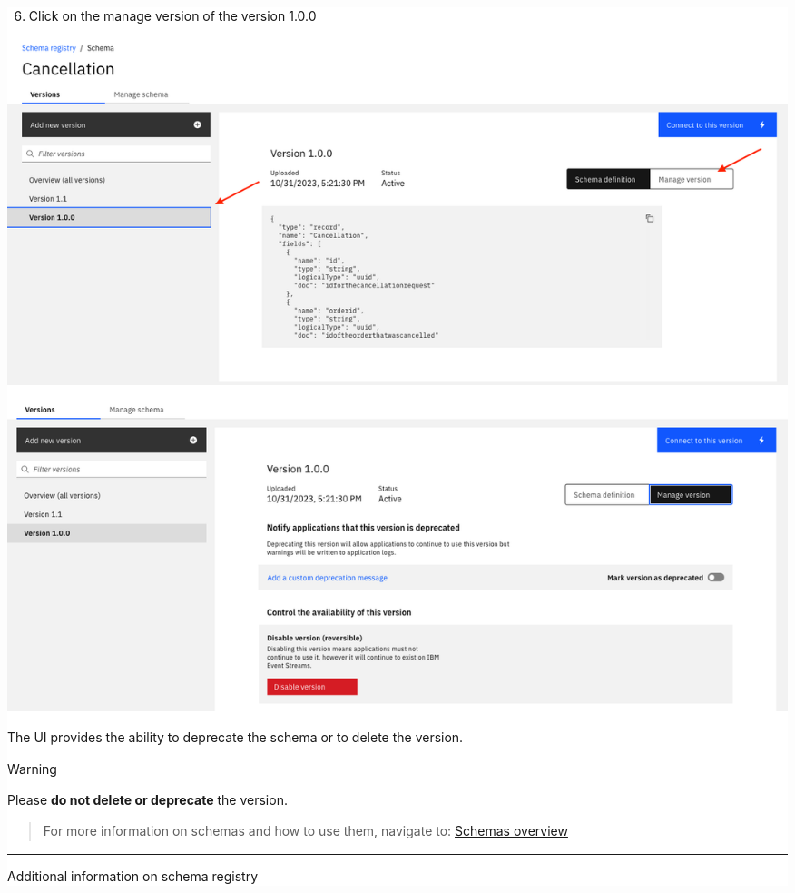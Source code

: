6. Click on the manage version of the version 1.0.0

![](resources/images/2023-10-31-17-56-54.png)

![](resources/images/2023-10-31-17-59-10.png)

The UI provides the ability to deprecate the schema or to delete the version.

>[!WARNING]
>Please **do not delete or deprecate** the version.


> For more information on schemas and how to use them, navigate to: [Schemas overview](https://ibm.github.io/event-automation/es/schemas/overview/)

--- 
Additional information on schema registry
